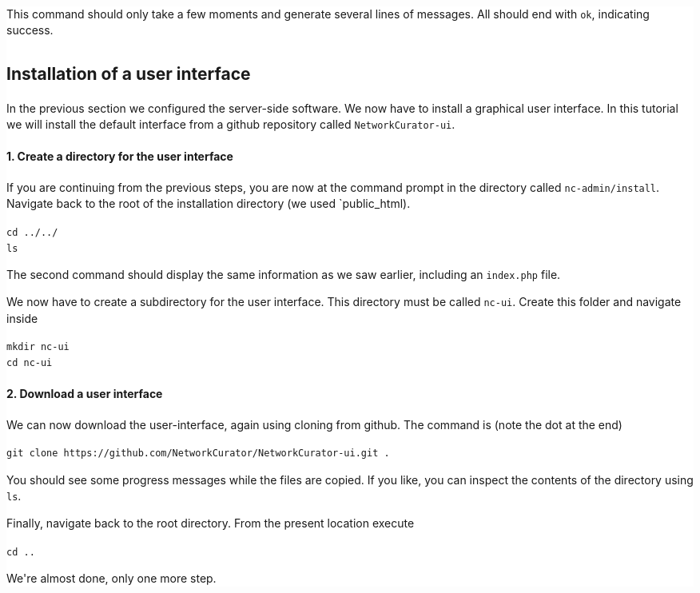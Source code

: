 This command should only take a few moments and generate several lines of messages. All should end with `ok`, indicating success.





<a name="ncui"></a>

## Installation of a user interface

In the previous section we configured the server-side software. We now have to install a graphical user interface. In this tutorial we will install the default interface from a github repository called `NetworkCurator-ui`.


#### 1. Create a directory for the user interface

If you are continuing from the previous steps, you are now at the command prompt in the directory called `nc-admin/install`. Navigate back to the root of the installation directory (we used `public_html). 

```
cd ../../
ls
```

The second command should display the same information as we saw earlier, including an `index.php` file. 

We now have to create a subdirectory for the user interface. This directory must be called `nc-ui`. Create this folder and navigate inside

```
mkdir nc-ui
cd nc-ui
```

#### 2. Download a user interface

We can now download the user-interface, again using cloning from github. The command is (note the dot at the end)

```
git clone https://github.com/NetworkCurator/NetworkCurator-ui.git .
```

You should see some progress messages while the files are copied. If you like, you can inspect the contents of the directory using `ls`. 

Finally, navigate back to the root directory. From the present location execute

```
cd ..
```

We're almost done, only one more step.
  


<a name="ncupdates"></a>
